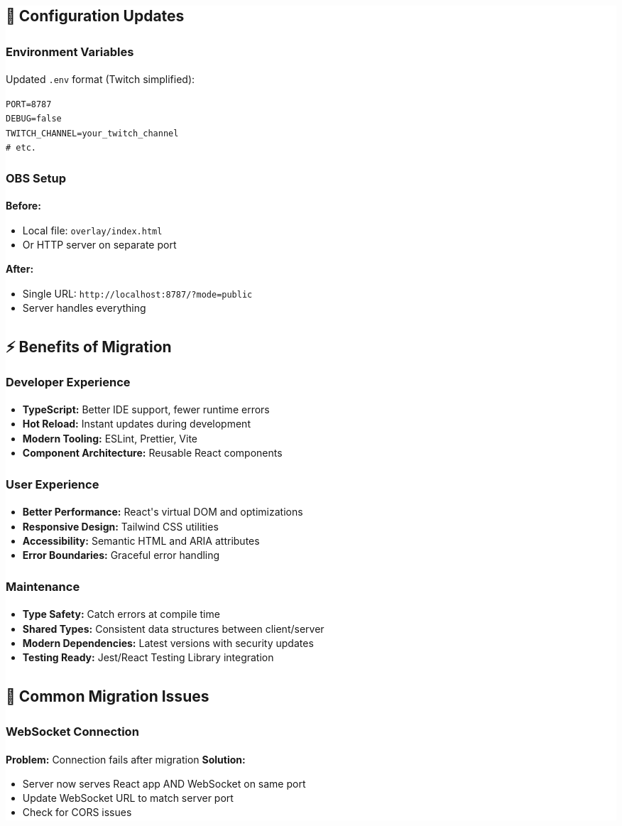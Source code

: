 ## 🔧 Configuration Updates

### Environment Variables
Updated `.env` format (Twitch simplified):
```env
PORT=8787
DEBUG=false
TWITCH_CHANNEL=your_twitch_channel
# etc.
```

### OBS Setup
**Before:**
- Local file: `overlay/index.html`
- Or HTTP server on separate port

**After:**
- Single URL: `http://localhost:8787/?mode=public`
- Server handles everything

## ⚡ Benefits of Migration

### Developer Experience
- **TypeScript:** Better IDE support, fewer runtime errors
- **Hot Reload:** Instant updates during development  
- **Modern Tooling:** ESLint, Prettier, Vite
- **Component Architecture:** Reusable React components

### User Experience  
- **Better Performance:** React's virtual DOM and optimizations
- **Responsive Design:** Tailwind CSS utilities
- **Accessibility:** Semantic HTML and ARIA attributes
- **Error Boundaries:** Graceful error handling

### Maintenance
- **Type Safety:** Catch errors at compile time
- **Shared Types:** Consistent data structures between client/server
- **Modern Dependencies:** Latest versions with security updates
- **Testing Ready:** Jest/React Testing Library integration

## 🐛 Common Migration Issues

### WebSocket Connection
**Problem:** Connection fails after migration
**Solution:** 
- Server now serves React app AND WebSocket on same port
- Update WebSocket URL to match server port
- Check for CORS issues
